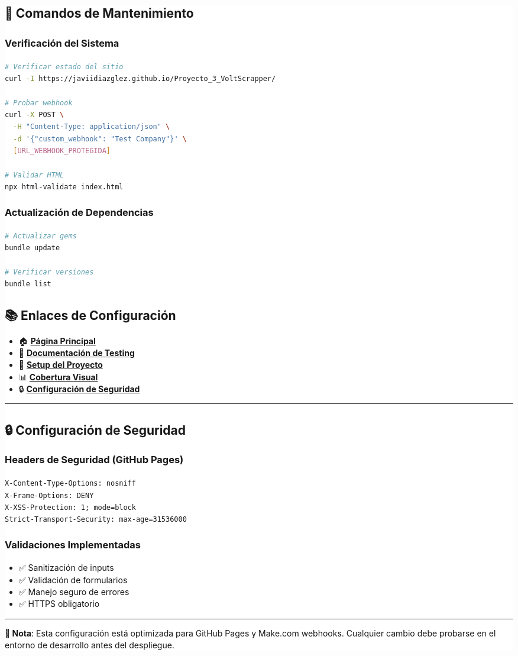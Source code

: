 ## 🔧 Comandos de Mantenimiento

### Verificación del Sistema
```bash
# Verificar estado del sitio
curl -I https://javiidiazglez.github.io/Proyecto_3_VoltScrapper/

# Probar webhook
curl -X POST \
  -H "Content-Type: application/json" \
  -d '{"custom_webhook": "Test Company"}' \
  [URL_WEBHOOK_PROTEGIDA]

# Validar HTML
npx html-validate index.html
```

### Actualización de Dependencias
```bash
# Actualizar gems
bundle update

# Verificar versiones
bundle list
```

## 📚 Enlaces de Configuración

- 🏠 **[Página Principal](../)**
- 🧪 **[Documentación de Testing](../tests/README.md)**
- 📖 **[Setup del Proyecto](../docs/SETUP.md)**
- 📊 **[Cobertura Visual](../assets/images/coverage-visual.svg)**
- 🔒 **[Configuración de Seguridad](../docs/SECURITY.md)**

---

## 🔒 Configuración de Seguridad

### Headers de Seguridad (GitHub Pages)
```
X-Content-Type-Options: nosniff
X-Frame-Options: DENY
X-XSS-Protection: 1; mode=block
Strict-Transport-Security: max-age=31536000
```

### Validaciones Implementadas
- ✅ Sanitización de inputs
- ✅ Validación de formularios
- ✅ Manejo seguro de errores
- ✅ HTTPS obligatorio

---

**📝 Nota**: Esta configuración está optimizada para GitHub Pages y Make.com webhooks. Cualquier cambio debe probarse en el entorno de desarrollo antes del despliegue.
